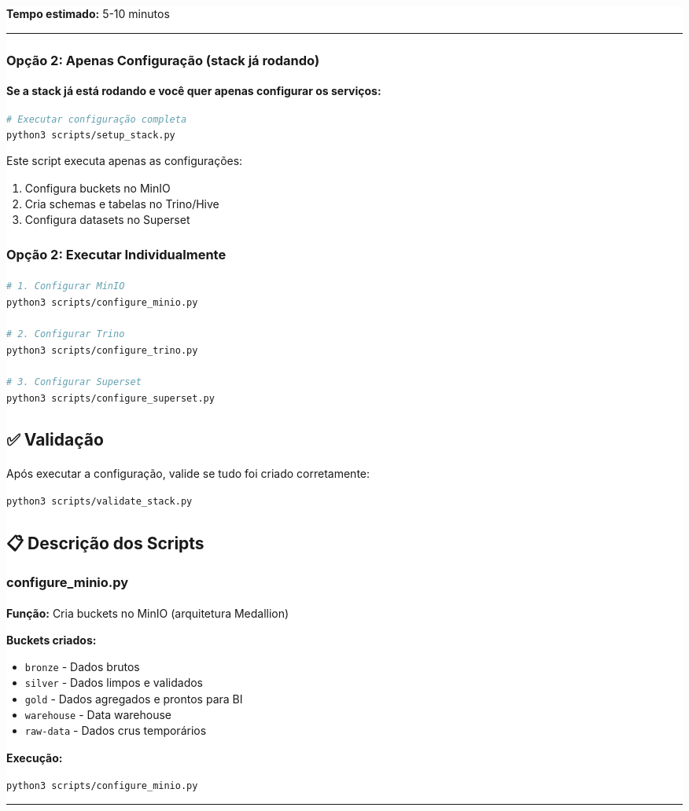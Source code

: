 **Tempo estimado:** 5-10 minutos

---

### Opção 2: Apenas Configuração (stack já rodando)

**Se a stack já está rodando e você quer apenas configurar os serviços:**

```bash
# Executar configuração completa
python3 scripts/setup_stack.py
```

Este script executa apenas as configurações:
1. Configura buckets no MinIO
2. Cria schemas e tabelas no Trino/Hive
3. Configura datasets no Superset

### Opção 2: Executar Individualmente

```bash
# 1. Configurar MinIO
python3 scripts/configure_minio.py

# 2. Configurar Trino
python3 scripts/configure_trino.py

# 3. Configurar Superset
python3 scripts/configure_superset.py
```

## ✅ Validação

Após executar a configuração, valide se tudo foi criado corretamente:

```bash
python3 scripts/validate_stack.py
```

## 📋 Descrição dos Scripts

### configure_minio.py
**Função:** Cria buckets no MinIO (arquitetura Medallion)

**Buckets criados:**
- `bronze` - Dados brutos
- `silver` - Dados limpos e validados
- `gold` - Dados agregados e prontos para BI
- `warehouse` - Data warehouse
- `raw-data` - Dados crus temporários

**Execução:**
```bash
python3 scripts/configure_minio.py
```

---